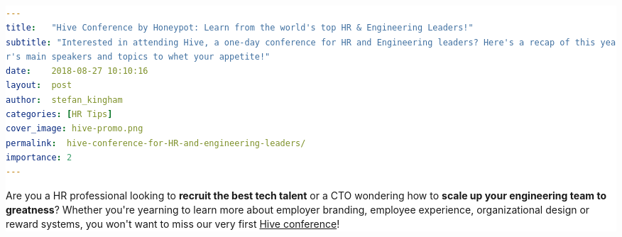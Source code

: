 ```yaml
---
title:   "Hive Conference by Honeypot: Learn from the world's top HR & Engineering Leaders!"
subtitle: "Interested in attending Hive, a one-day conference for HR and Engineering leaders? Here's a recap of this year's main speakers and topics to whet your appetite!"
date:    2018-08-27 10:10:16
layout:  post
author:  stefan_kingham
categories: [HR Tips]
cover_image: hive-promo.png
permalink:  hive-conference-for-HR-and-engineering-leaders/
importance: 2
---
```


Are you a HR professional looking to **recruit the best tech talent** or a CTO wondering how to **scale up your engineering team to greatness**? Whether you're yearning to learn more about employer branding, employee experience, organizational design or reward systems, you won't want to miss our very first [Hive conference](https://hive.honeypot.io/hive-conference-2018/)!


